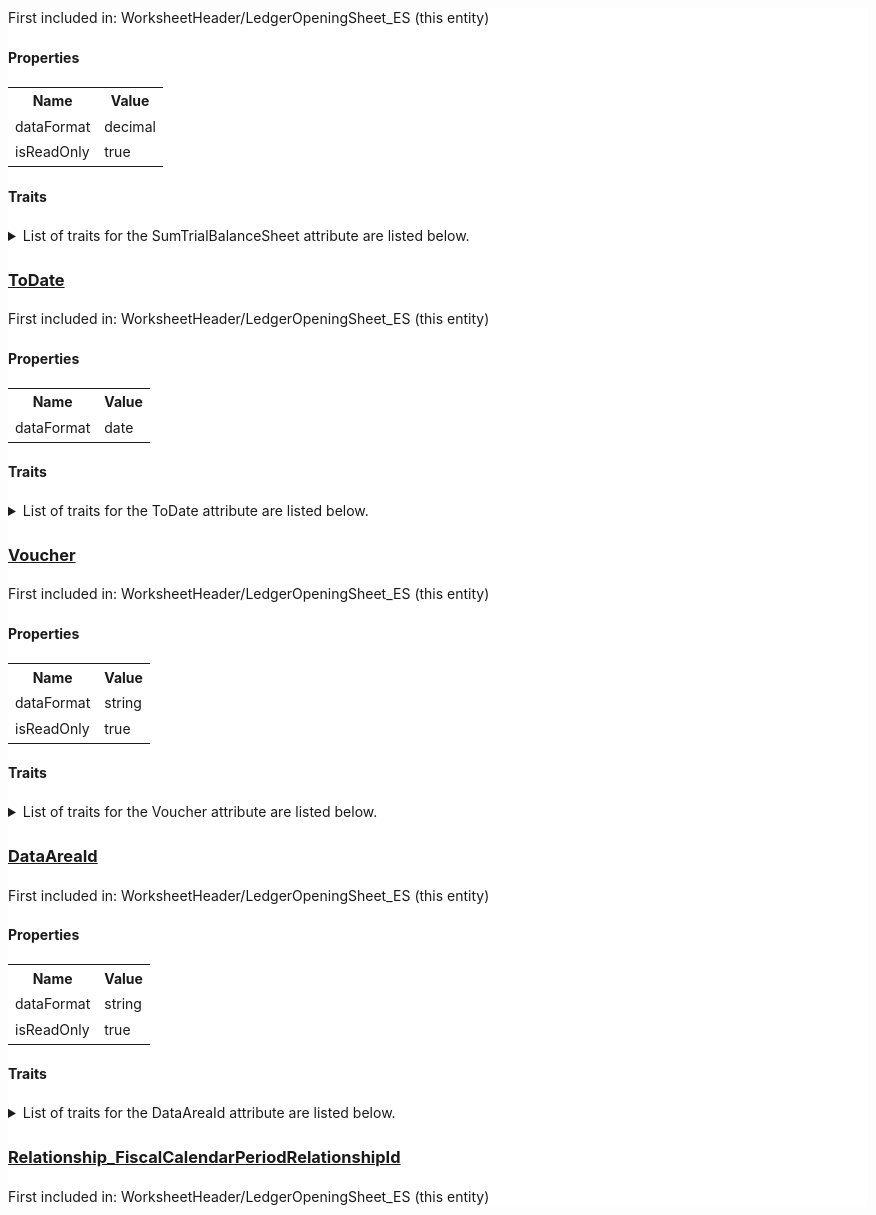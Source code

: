 First included in: WorksheetHeader/LedgerOpeningSheet_ES (this entity)  

#### Properties

<table><tr><th>Name</th><th>Value</th></tr><tr><td>dataFormat</td><td>decimal</td></tr><tr><td>isReadOnly</td><td>true</td></tr></table>

#### Traits

<details><summary>List of traits for the SumTrialBalanceSheet attribute are listed below.</summary></details>

### <a href=#ToDate name="ToDate">ToDate</a>

First included in: WorksheetHeader/LedgerOpeningSheet_ES (this entity)  

#### Properties

<table><tr><th>Name</th><th>Value</th></tr><tr><td>dataFormat</td><td>date</td></tr></table>

#### Traits

<details><summary>List of traits for the ToDate attribute are listed below.</summary></details>

### <a href=#Voucher name="Voucher">Voucher</a>

First included in: WorksheetHeader/LedgerOpeningSheet_ES (this entity)  

#### Properties

<table><tr><th>Name</th><th>Value</th></tr><tr><td>dataFormat</td><td>string</td></tr><tr><td>isReadOnly</td><td>true</td></tr></table>

#### Traits

<details><summary>List of traits for the Voucher attribute are listed below.</summary></details>

### <a href=#DataAreaId name="DataAreaId">DataAreaId</a>

First included in: WorksheetHeader/LedgerOpeningSheet_ES (this entity)  

#### Properties

<table><tr><th>Name</th><th>Value</th></tr><tr><td>dataFormat</td><td>string</td></tr><tr><td>isReadOnly</td><td>true</td></tr></table>

#### Traits

<details><summary>List of traits for the DataAreaId attribute are listed below.</summary></details>

### <a href=#Relationship_FiscalCalendarPeriodRelationshipId name="Relationship_FiscalCalendarPeriodRelationshipId">Relationship_FiscalCalendarPeriodRelationshipId</a>

First included in: WorksheetHeader/LedgerOpeningSheet_ES (this entity)  
